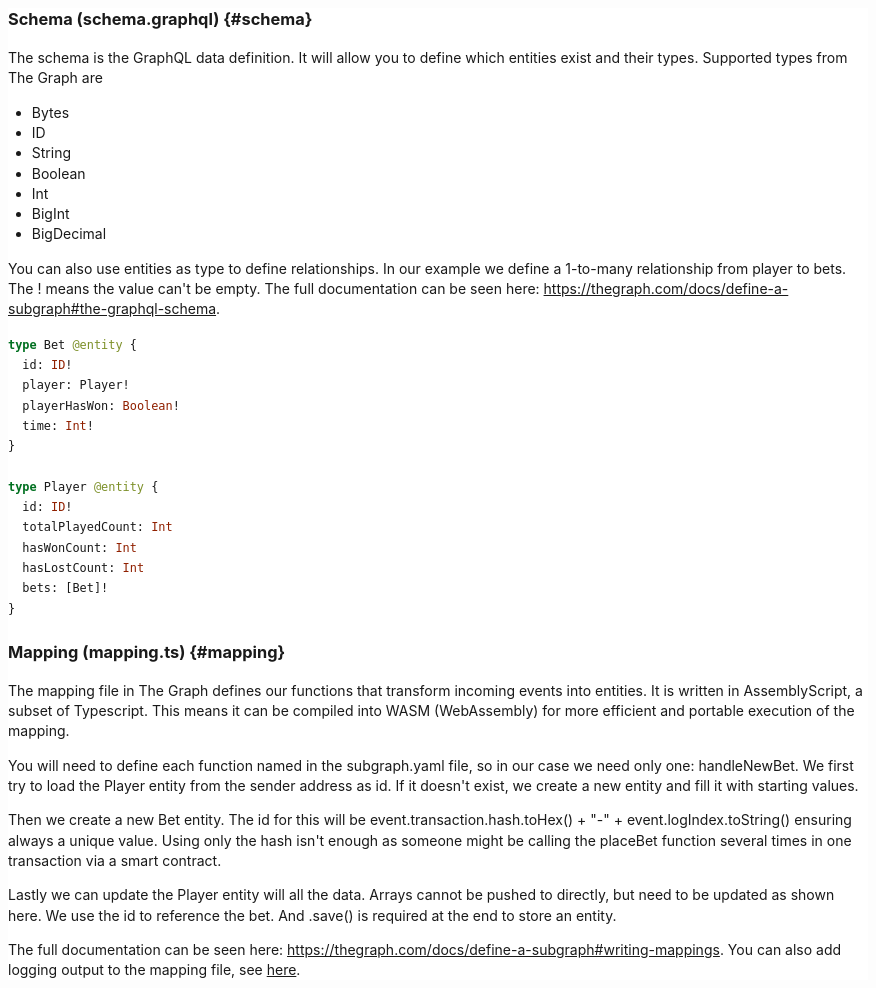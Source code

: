 ### Schema (schema.graphql) {#schema}

The schema is the GraphQL data definition. It will allow you to define which entities exist and their types. Supported types from The Graph are

- Bytes
- ID
- String
- Boolean
- Int
- BigInt
- BigDecimal

You can also use entities as type to define relationships. In our example we define a 1-to-many relationship from player to bets. The ! means the value can't be empty. The full documentation can be seen here: https://thegraph.com/docs/define-a-subgraph#the-graphql-schema.

```graphql
type Bet @entity {
  id: ID!
  player: Player!
  playerHasWon: Boolean!
  time: Int!
}

type Player @entity {
  id: ID!
  totalPlayedCount: Int
  hasWonCount: Int
  hasLostCount: Int
  bets: [Bet]!
}
```

### Mapping (mapping.ts) {#mapping}

The mapping file in The Graph defines our functions that transform incoming events into entities. It is written in AssemblyScript, a subset of Typescript. This means it can be compiled into WASM (WebAssembly) for more efficient and portable execution of the mapping.

You will need to define each function named in the subgraph.yaml file, so in our case we need only one: handleNewBet. We first try to load the Player entity from the sender address as id. If it doesn't exist, we create a new entity and fill it with starting values.

Then we create a new Bet entity. The id for this will be event.transaction.hash.toHex() + "-" + event.logIndex.toString() ensuring always a unique value. Using only the hash isn't enough as someone might be calling the placeBet function several times in one transaction via a smart contract.

Lastly we can update the Player entity will all the data. Arrays cannot be pushed to directly, but need to be updated as shown here. We use the id to reference the bet. And .save() is required at the end to store an entity.

The full documentation can be seen here: https://thegraph.com/docs/define-a-subgraph#writing-mappings. You can also add logging output to the mapping file, see [here](https://thegraph.com/docs/assemblyscript-api#api-reference).
